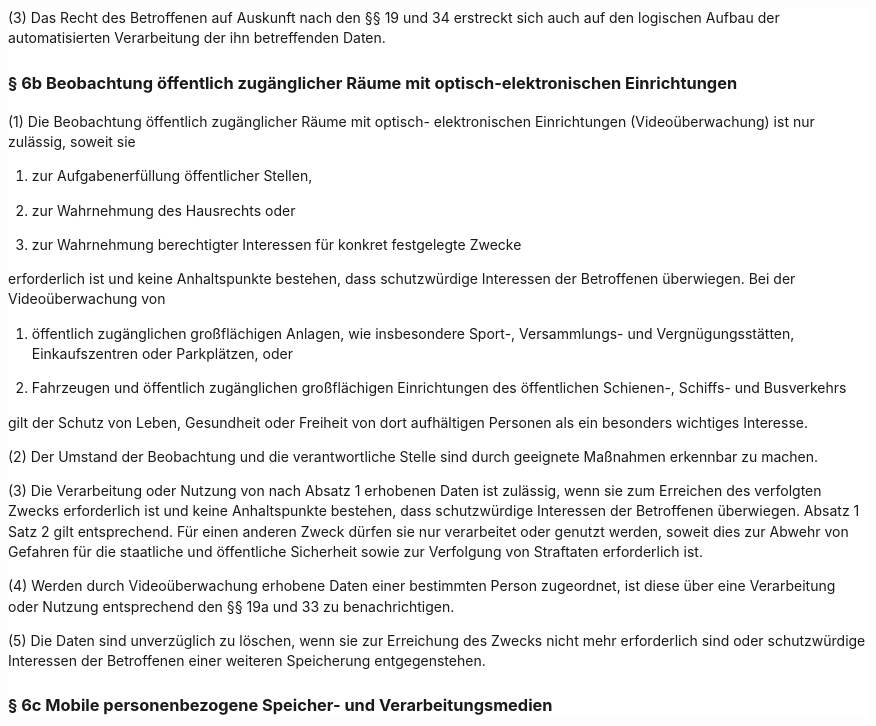 
(3) Das Recht des Betroffenen auf Auskunft nach den §§ 19 und 34
erstreckt sich auch auf den logischen Aufbau der automatisierten
Verarbeitung der ihn betreffenden Daten.


### § 6b Beobachtung öffentlich zugänglicher Räume mit optisch-elektronischen Einrichtungen

(1) Die Beobachtung öffentlich zugänglicher Räume mit optisch-
elektronischen Einrichtungen (Videoüberwachung) ist nur zulässig,
soweit sie

1.  zur Aufgabenerfüllung öffentlicher Stellen,


2.  zur Wahrnehmung des Hausrechts oder


3.  zur Wahrnehmung berechtigter Interessen für konkret festgelegte Zwecke



erforderlich ist und keine Anhaltspunkte bestehen, dass schutzwürdige
Interessen der Betroffenen überwiegen. Bei der Videoüberwachung von

1.  öffentlich zugänglichen großflächigen Anlagen, wie insbesondere
    Sport-, Versammlungs- und Vergnügungsstätten, Einkaufszentren oder
    Parkplätzen, oder


2.  Fahrzeugen und öffentlich zugänglichen großflächigen Einrichtungen des
    öffentlichen Schienen-, Schiffs- und Busverkehrs



gilt der Schutz von Leben, Gesundheit oder Freiheit von dort
aufhältigen Personen als ein besonders wichtiges Interesse.

(2) Der Umstand der Beobachtung und die verantwortliche Stelle sind
durch geeignete Maßnahmen erkennbar zu machen.

(3) Die Verarbeitung oder Nutzung von nach Absatz 1 erhobenen Daten
ist zulässig, wenn sie zum Erreichen des verfolgten Zwecks
erforderlich ist und keine Anhaltspunkte bestehen, dass schutzwürdige
Interessen der Betroffenen überwiegen. Absatz 1 Satz 2 gilt
entsprechend. Für einen anderen Zweck dürfen sie nur verarbeitet oder
genutzt werden, soweit dies zur Abwehr von Gefahren für die staatliche
und öffentliche Sicherheit sowie zur Verfolgung von Straftaten
erforderlich ist.

(4) Werden durch Videoüberwachung erhobene Daten einer bestimmten
Person zugeordnet, ist diese über eine Verarbeitung oder Nutzung
entsprechend den §§ 19a und 33 zu benachrichtigen.

(5) Die Daten sind unverzüglich zu löschen, wenn sie zur Erreichung
des Zwecks nicht mehr erforderlich sind oder schutzwürdige Interessen
der Betroffenen einer weiteren Speicherung entgegenstehen.


### § 6c Mobile personenbezogene Speicher- und Verarbeitungsmedien
